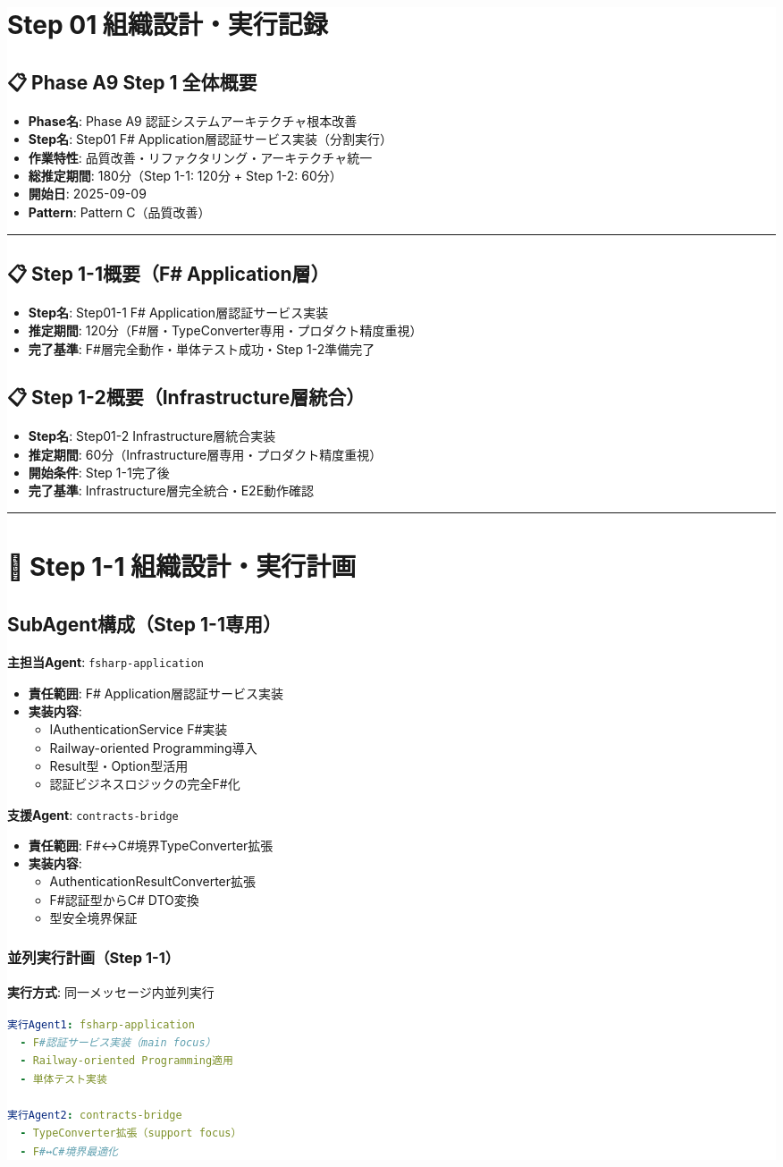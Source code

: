 # Step 01 組織設計・実行記録

## 📋 Phase A9 Step 1 全体概要
- **Phase名**: Phase A9 認証システムアーキテクチャ根本改善
- **Step名**: Step01 F# Application層認証サービス実装（分割実行）
- **作業特性**: 品質改善・リファクタリング・アーキテクチャ統一
- **総推定期間**: 180分（Step 1-1: 120分 + Step 1-2: 60分）
- **開始日**: 2025-09-09
- **Pattern**: Pattern C（品質改善）

---

## 📋 Step 1-1概要（F# Application層）
- **Step名**: Step01-1 F# Application層認証サービス実装
- **推定期間**: 120分（F#層・TypeConverter専用・プロダクト精度重視）
- **完了基準**: F#層完全動作・単体テスト成功・Step 1-2準備完了

## 📋 Step 1-2概要（Infrastructure層統合）  
- **Step名**: Step01-2 Infrastructure層統合実装
- **推定期間**: 60分（Infrastructure層専用・プロダクト精度重視）
- **開始条件**: Step 1-1完了後
- **完了基準**: Infrastructure層完全統合・E2E動作確認

---

# 🏢 Step 1-1 組織設計・実行計画

## SubAgent構成（Step 1-1専用）
**主担当Agent**: `fsharp-application`
- **責任範囲**: F# Application層認証サービス実装
- **実装内容**: 
  - IAuthenticationService F#実装
  - Railway-oriented Programming導入
  - Result型・Option型活用
  - 認証ビジネスロジックの完全F#化

**支援Agent**: `contracts-bridge`
- **責任範囲**: F#↔C#境界TypeConverter拡張
- **実装内容**:
  - AuthenticationResultConverter拡張
  - F#認証型からC# DTO変換
  - 型安全境界保証

### 並列実行計画（Step 1-1）
**実行方式**: 同一メッセージ内並列実行
```yaml
実行Agent1: fsharp-application
  - F#認証サービス実装（main focus）
  - Railway-oriented Programming適用
  - 単体テスト実装

実行Agent2: contracts-bridge  
  - TypeConverter拡張（support focus）
  - F#↔C#境界最適化
```
